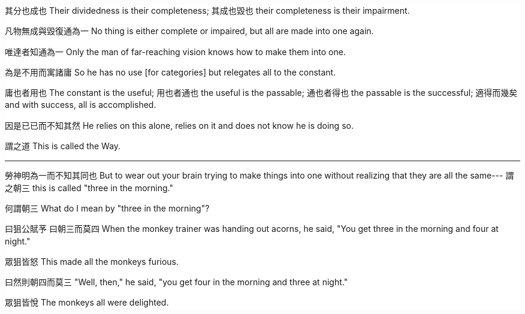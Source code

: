 其分也成也
Their dividedness is their completeness;
其成也毀也
their completeness is their impairment.

凡物無成與毀復通為一
No thing is either complete or impaired,
but all are made into one again.

唯達者知通為一
Only the man of far-reaching vision
knows how to make them into one.

為是不用而寓諸庸
So he has no use [for categories]
but relegates all to the constant.

庸也者用也
The constant is the useful;
用也者通也
the useful is the passable;
通也者得也
the passable is the successful;
適得而幾矣
and with success, all is accomplished.

因是已已而不知其然
He relies on this alone, relies on it
and does not know he is doing so.

謂之道
This is called the Way.

***

勞神明為一而不知其同也
But to wear out your brain trying to make things into one
without realizing that they are all the same---
謂之朝三
this is called "three in the morning."

何謂朝三
What do I mean by "three in the morning"?

曰狙公賦芧
曰朝三而莫四
When the monkey trainer was handing out acorns, he said,
"You get three in the morning and four at night."

眾狙皆怒
This made all the monkeys furious.

曰然則朝四而莫三
"Well, then," he said,
"you get four in the morning and three at night."

眾狙皆悅
The monkeys all were delighted.
